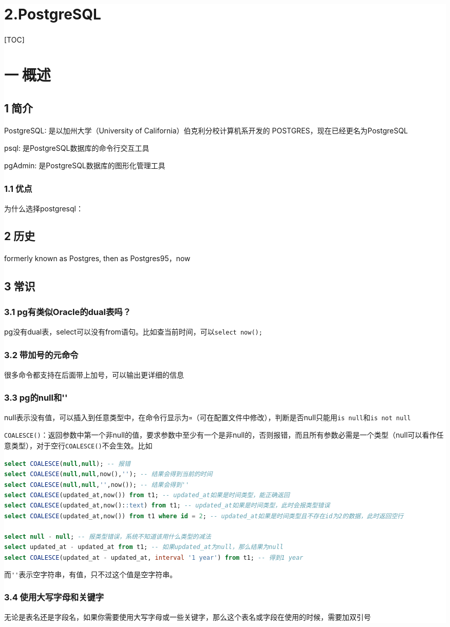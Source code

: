 # 2.PostgreSQL
[TOC]

# 一 概述
## 1 简介
PostgreSQL: 是以加州大学（University of California）伯克利分校计算机系开发的 POSTGRES，现在已经更名为PostgreSQL

psql: 是PostgreSQL数据库的命令行交互工具

pgAdmin: 是PostgreSQL数据库的图形化管理工具

### 1.1 优点
为什么选择postgresql：

## 2 历史
formerly known as Postgres, then as Postgres95，now

## 3 常识
### 3.1 pg有类似Oracle的dual表吗？
pg没有dual表，select可以没有from语句。比如查当前时间，可以`select now();`

### 3.2 带加号的元命令
很多命令都支持在后面带上加号，可以输出更详细的信息

### 3.3 pg的null和''
null表示没有值，可以插入到任意类型中，在命令行显示为`¤`（可在配置文件中修改），判断是否null只能用`is null`和`is not null`

`COALESCE()`：返回参数中第一个非null的值，要求参数中至少有一个是非null的，否则报错，而且所有参数必需是一个类型（null可以看作任意类型），对于空行`COALESCE()`不会生效。比如
```sql
select COALESCE(null,null); -- 报错
select COALESCE(null,null,now(),''); -- 结果会得到当前的时间
select COALESCE(null,null,'',now()); -- 结果会得到''
select COALESCE(updated_at,now()) from t1; -- updated_at如果是时间类型，能正确返回
select COALESCE(updated_at,now()::text) from t1; -- updated_at如果是时间类型，此时会报类型错误
select COALESCE(updated_at,now()) from t1 where id = 2; -- updated_at如果是时间类型且不存在id为2的数据，此时返回空行

select null - null; -- 报类型错误，系统不知道该用什么类型的减法
select updated_at - updated_at from t1; -- 如果updated_at为null，那么结果为null
select COALESCE(updated_at - updated_at, interval '1 year') from t1; -- 得到1 year
```

而`''`表示空字符串，有值，只不过这个值是空字符串。

### 3.4 使用大写字母和关键字
无论是表名还是字段名，如果你需要使用大写字母或一些关键字，那么这个表名或字段在使用的时候，需要加双引号
